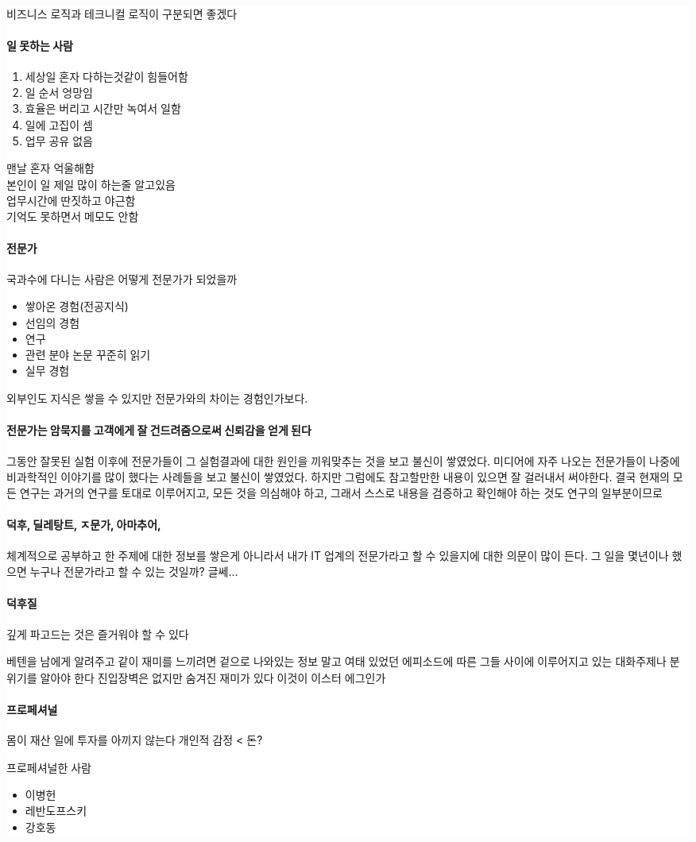 비즈니스 로직과 테크니컬 로직이 구분되면 좋겠다

#### 일 못하는 사람

1. 세상일 혼자 다하는것같이 힘들어함
2. 일 순서 엉망임
3. 효율은 버리고 시간만 녹여서 일함
4. 일에 고집이 셈
5. 업무 공유 없음

맨날 혼자 억울해함  
본인이 일 제일 많이 하는줄 알고있음  
업무시간에 딴짓하고 야근함  
기억도 못하면서 메모도 안함

#### 전문가

국과수에 다니는 사람은 어떻게 전문가가 되었을까

- 쌓아온 경험(전공지식)
- 선임의 경험
- 연구
- 관련 분야 논문 꾸준히 읽기
- 실무 경험

외부인도 지식은 쌓을 수 있지만 전문가와의 차이는 경험인가보다.

#### 전문가는 암묵지를 고객에게 잘 건드려줌으로써 신뢰감을 얻게 된다

그동안 잘못된 실험 이후에 전문가들이 그 실험결과에 대한 원인을 끼워맞추는 것을 보고 불신이 쌓였었다.
미디어에 자주 나오는 전문가들이 나중에 비과학적인 이야기를 많이 했다는 사례들을 보고 불신이 쌓였었다.
하지만 그럼에도 참고할만한 내용이 있으면 잘 걸러내서 써야한다.
결국 현재의 모든 연구는 과거의 연구를 토대로 이루어지고, 모든 것을 의심해야 하고, 그래서 스스로 내용을 검증하고 확인해야 하는 것도 연구의 일부분이므로

#### 덕후, 딜레탕트, ㅈ문가, 아마추어,

체계적으로 공부하고 한 주제에 대한 정보를 쌓은게 아니라서 내가 IT 업계의
전문가라고 할 수 있을지에 대한 의문이 많이 든다.
그 일을 몇년이나 했으면 누구나 전문가라고 할 수 있는 것일까? 글쎄...

#### 덕후질
깊게 파고드는 것은 즐거워야 할 수 있다

베텐을 남에게 알려주고 같이 재미를 느끼려면 겉으로 나와있는 정보 말고 여태 있었던 에피소드에 따른 그들 사이에 이루어지고 있는 대화주제나 분위기를 알아야 한다
진입장벽은 없지만 숨겨진 재미가 있다
이것이 이스터 에그인가

#### 프로페셔널

몸이 재산
일에 투자를 아끼지 않는다
개인적 감정 < 돈?

프로페셔널한 사람

- 이병헌
- 레반도프스키
- 강호동
